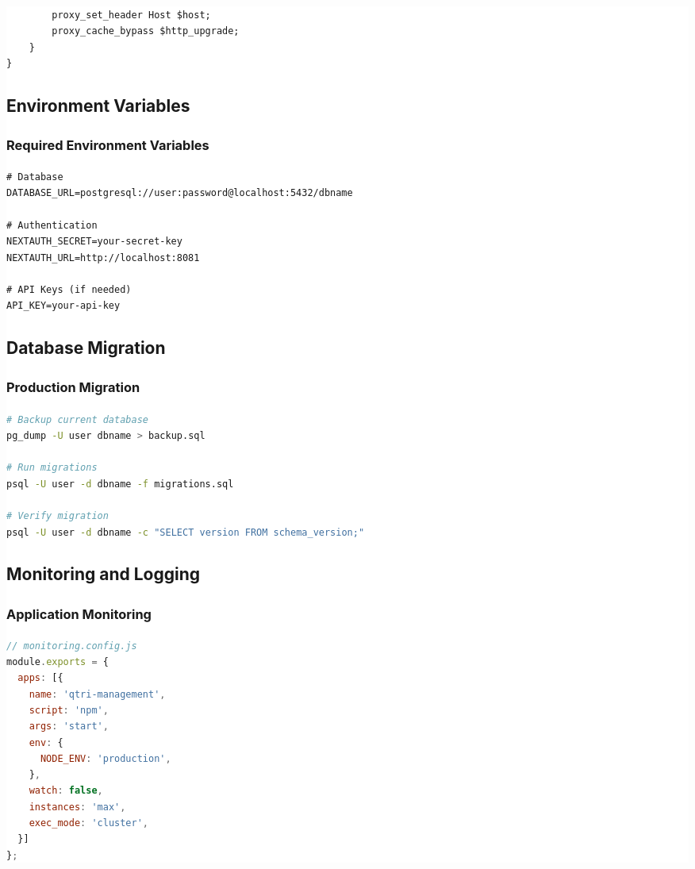 ```nginx
        proxy_set_header Host $host;
        proxy_cache_bypass $http_upgrade;
    }
}
```

## Environment Variables

### Required Environment Variables
```env
# Database
DATABASE_URL=postgresql://user:password@localhost:5432/dbname

# Authentication
NEXTAUTH_SECRET=your-secret-key
NEXTAUTH_URL=http://localhost:8081

# API Keys (if needed)
API_KEY=your-api-key
```

## Database Migration

### Production Migration
```bash
# Backup current database
pg_dump -U user dbname > backup.sql

# Run migrations
psql -U user -d dbname -f migrations.sql

# Verify migration
psql -U user -d dbname -c "SELECT version FROM schema_version;"
```

## Monitoring and Logging

### Application Monitoring
```javascript
// monitoring.config.js
module.exports = {
  apps: [{
    name: 'qtri-management',
    script: 'npm',
    args: 'start',
    env: {
      NODE_ENV: 'production',
    },
    watch: false,
    instances: 'max',
    exec_mode: 'cluster',
  }]
};
```

